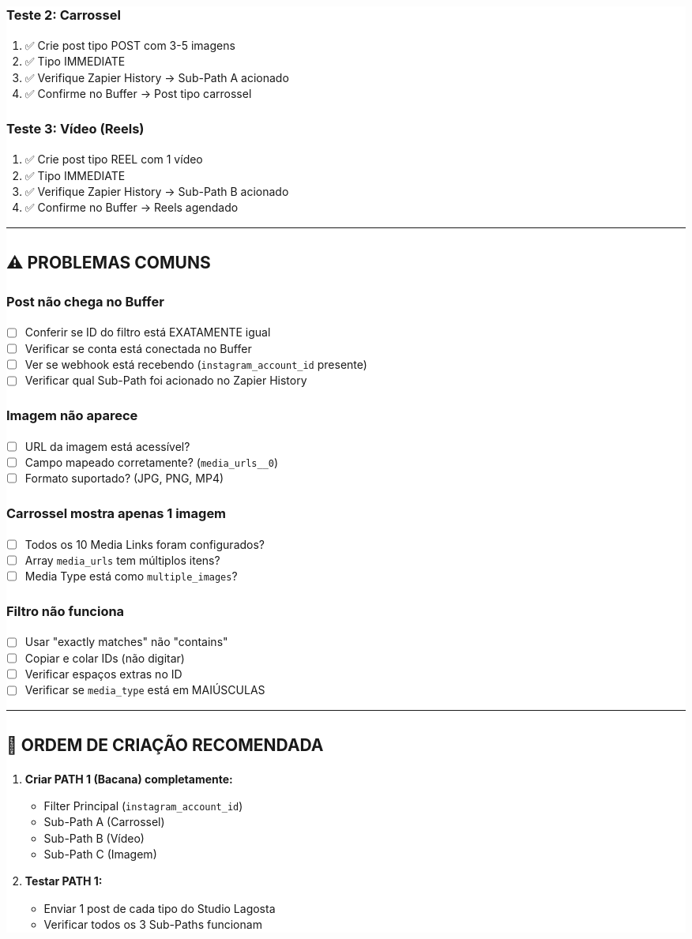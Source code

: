 ### Teste 2: Carrossel
1. ✅ Crie post tipo POST com 3-5 imagens
2. ✅ Tipo IMMEDIATE
3. ✅ Verifique Zapier History → Sub-Path A acionado
4. ✅ Confirme no Buffer → Post tipo carrossel

### Teste 3: Vídeo (Reels)
1. ✅ Crie post tipo REEL com 1 vídeo
2. ✅ Tipo IMMEDIATE
3. ✅ Verifique Zapier History → Sub-Path B acionado
4. ✅ Confirme no Buffer → Reels agendado

---

## ⚠️ PROBLEMAS COMUNS

### Post não chega no Buffer
- [ ] Conferir se ID do filtro está EXATAMENTE igual
- [ ] Verificar se conta está conectada no Buffer
- [ ] Ver se webhook está recebendo (`instagram_account_id` presente)
- [ ] Verificar qual Sub-Path foi acionado no Zapier History

### Imagem não aparece
- [ ] URL da imagem está acessível?
- [ ] Campo mapeado corretamente? (`media_urls__0`)
- [ ] Formato suportado? (JPG, PNG, MP4)

### Carrossel mostra apenas 1 imagem
- [ ] Todos os 10 Media Links foram configurados?
- [ ] Array `media_urls` tem múltiplos itens?
- [ ] Media Type está como `multiple_images`?

### Filtro não funciona
- [ ] Usar "exactly matches" não "contains"
- [ ] Copiar e colar IDs (não digitar)
- [ ] Verificar espaços extras no ID
- [ ] Verificar se `media_type` está em MAIÚSCULAS

---

## 🚀 ORDEM DE CRIAÇÃO RECOMENDADA

1. **Criar PATH 1 (Bacana) completamente:**
   - Filter Principal (`instagram_account_id`)
   - Sub-Path A (Carrossel)
   - Sub-Path B (Vídeo)
   - Sub-Path C (Imagem)

2. **Testar PATH 1:**
   - Enviar 1 post de cada tipo do Studio Lagosta
   - Verificar todos os 3 Sub-Paths funcionam
